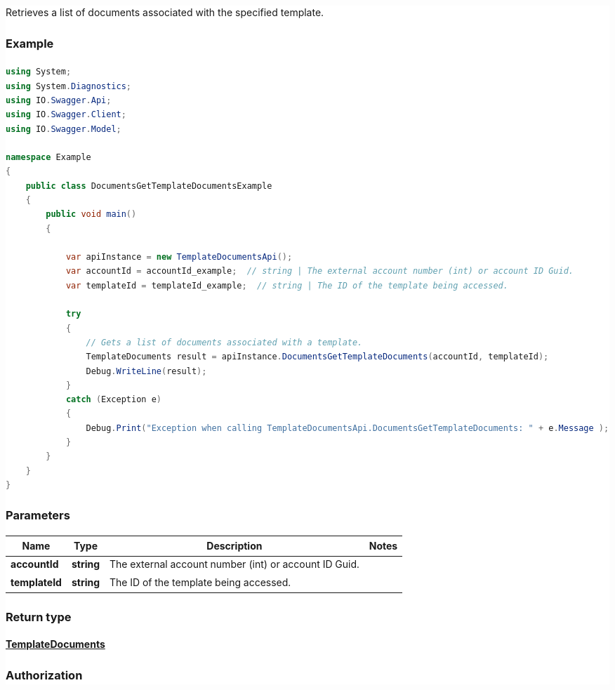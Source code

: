 Retrieves a list of documents associated with the specified template.

### Example
```csharp
using System;
using System.Diagnostics;
using IO.Swagger.Api;
using IO.Swagger.Client;
using IO.Swagger.Model;

namespace Example
{
    public class DocumentsGetTemplateDocumentsExample
    {
        public void main()
        {
            
            var apiInstance = new TemplateDocumentsApi();
            var accountId = accountId_example;  // string | The external account number (int) or account ID Guid.
            var templateId = templateId_example;  // string | The ID of the template being accessed.

            try
            {
                // Gets a list of documents associated with a template.
                TemplateDocuments result = apiInstance.DocumentsGetTemplateDocuments(accountId, templateId);
                Debug.WriteLine(result);
            }
            catch (Exception e)
            {
                Debug.Print("Exception when calling TemplateDocumentsApi.DocumentsGetTemplateDocuments: " + e.Message );
            }
        }
    }
}
```

### Parameters

Name | Type | Description  | Notes
------------- | ------------- | ------------- | -------------
 **accountId** | **string**| The external account number (int) or account ID Guid. | 
 **templateId** | **string**| The ID of the template being accessed. | 

### Return type

[**TemplateDocuments**](TemplateDocuments.md)

### Authorization
